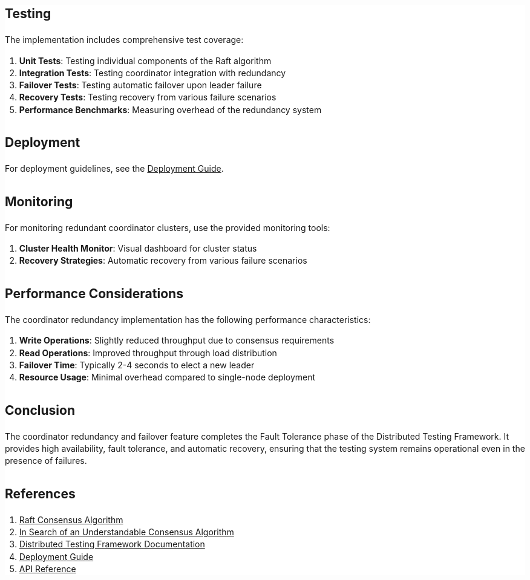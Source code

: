 ## Testing

The implementation includes comprehensive test coverage:

1. **Unit Tests**: Testing individual components of the Raft algorithm
2. **Integration Tests**: Testing coordinator integration with redundancy
3. **Failover Tests**: Testing automatic failover upon leader failure
4. **Recovery Tests**: Testing recovery from various failure scenarios
5. **Performance Benchmarks**: Measuring overhead of the redundancy system

## Deployment

For deployment guidelines, see the [Deployment Guide](deployment_guide.md).

## Monitoring

For monitoring redundant coordinator clusters, use the provided monitoring tools:

1. **Cluster Health Monitor**: Visual dashboard for cluster status
2. **Recovery Strategies**: Automatic recovery from various failure scenarios

## Performance Considerations

The coordinator redundancy implementation has the following performance characteristics:

1. **Write Operations**: Slightly reduced throughput due to consensus requirements
2. **Read Operations**: Improved throughput through load distribution
3. **Failover Time**: Typically 2-4 seconds to elect a new leader
4. **Resource Usage**: Minimal overhead compared to single-node deployment

## Conclusion

The coordinator redundancy and failover feature completes the Fault Tolerance phase of the Distributed Testing Framework. It provides high availability, fault tolerance, and automatic recovery, ensuring that the testing system remains operational even in the presence of failures.

## References

1. [Raft Consensus Algorithm](https://raft.github.io/)
2. [In Search of an Understandable Consensus Algorithm](https://raft.github.io/raft.pdf)
3. [Distributed Testing Framework Documentation](../README.md)
4. [Deployment Guide](deployment_guide.md)
5. [API Reference](api_reference.md)